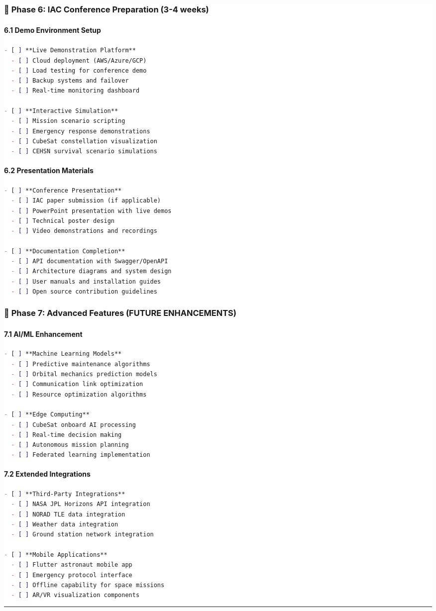 ### 🎪 **Phase 6: IAC Conference Preparation** (3-4 weeks)

#### **6.1 Demo Environment Setup**
```markdown
- [ ] **Live Demonstration Platform**
  - [ ] Cloud deployment (AWS/Azure/GCP)
  - [ ] Load testing for conference demo
  - [ ] Backup systems and failover
  - [ ] Real-time monitoring dashboard

- [ ] **Interactive Simulation**
  - [ ] Mission scenario scripting
  - [ ] Emergency response demonstrations
  - [ ] CubeSat constellation visualization
  - [ ] CEHSN survival scenario simulations
```

#### **6.2 Presentation Materials**
```markdown
- [ ] **Conference Presentation**
  - [ ] IAC paper submission (if applicable)
  - [ ] PowerPoint presentation with live demos
  - [ ] Technical poster design
  - [ ] Video demonstrations and recordings

- [ ] **Documentation Completion**
  - [ ] API documentation with Swagger/OpenAPI
  - [ ] Architecture diagrams and system design
  - [ ] User manuals and installation guides
  - [ ] Open source contribution guidelines
```

### 🔬 **Phase 7: Advanced Features** (FUTURE ENHANCEMENTS)

#### **7.1 AI/ML Enhancement**
```markdown
- [ ] **Machine Learning Models**
  - [ ] Predictive maintenance algorithms
  - [ ] Orbital mechanics prediction models
  - [ ] Communication link optimization
  - [ ] Resource optimization algorithms

- [ ] **Edge Computing**
  - [ ] CubeSat onboard AI processing
  - [ ] Real-time decision making
  - [ ] Autonomous mission planning
  - [ ] Federated learning implementation
```

#### **7.2 Extended Integrations**
```markdown
- [ ] **Third-Party Integrations**
  - [ ] NASA JPL Horizons API integration
  - [ ] NORAD TLE data integration
  - [ ] Weather data integration
  - [ ] Ground station network integration

- [ ] **Mobile Applications**
  - [ ] Flutter astronaut mobile app
  - [ ] Emergency protocol interface
  - [ ] Offline capability for space missions
  - [ ] AR/VR visualization components
```

---